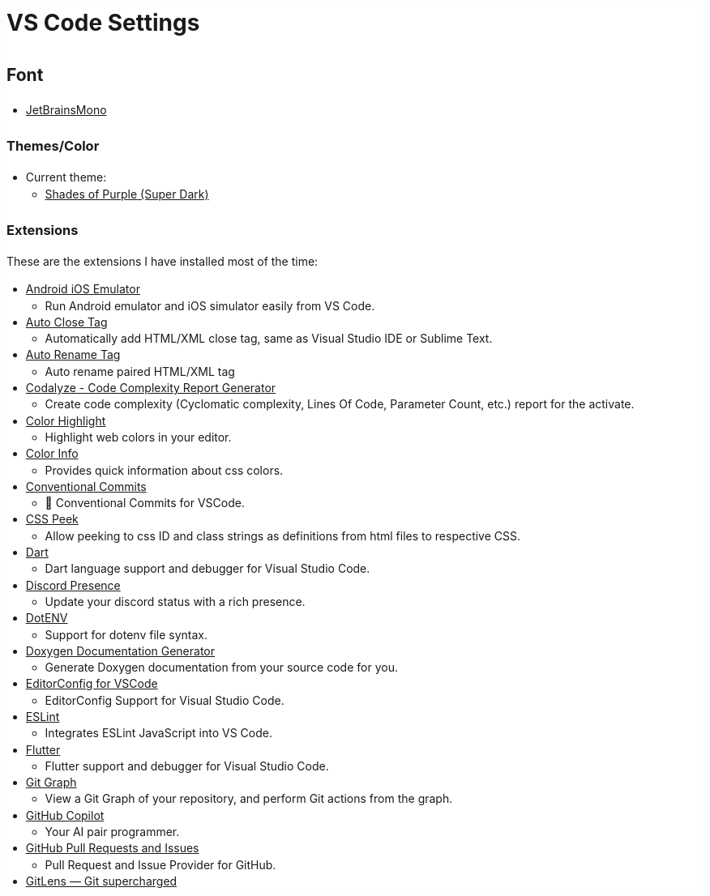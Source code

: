 # VS Code Settings

## Font

- [JetBrainsMono](https://github.com/ryanoasis/nerd-fonts/releases/download/v2.3.0/JetBrainsMono.zip)

### Themes/Color

- Current theme:
  - [Shades of Purple (Super Dark)](https://marketplace.visualstudio.com/items?itemName=ahmadawais.shades-of-purple)

### Extensions

These are the extensions I have installed most of the time:

- [Android iOS Emulator](https://marketplace.visualstudio.com/items?itemName=DiemasMichiels.emulate)
  - Run Android emulator and iOS simulator easily from VS Code.
- [Auto Close Tag](https://marketplace.visualstudio.com/items?itemName=formulahendry.auto-close-tag)
  - Automatically add HTML/XML close tag, same as Visual Studio IDE or Sublime Text.
- [Auto Rename Tag](https://marketplace.visualstudio.com/items?itemName=formulahendry.auto-rename-tag)
  - Auto rename paired HTML/XML tag
- [Codalyze - Code Complexity Report Generator](https://marketplace.visualstudio.com/items?itemName=selcuk-usta.code-complexity-report-generator)
  - Create code complexity (Cyclomatic complexity, Lines Of Code, Parameter Count, etc.) report for the activate.
- [Color Highlight](https://marketplace.visualstudio.com/items?itemName=naumovs.color-highlight)
  - Highlight web colors in your editor.
- [Color Info](https://marketplace.visualstudio.com/items?itemName=bierner.color-info)
  - Provides quick information about css colors.
- [Conventional Commits](https://marketplace.visualstudio.com/items?itemName=vivaxy.vscode-conventional-commits)
  - 💬 Conventional Commits for VSCode.
- [CSS Peek](https://marketplace.visualstudio.com/items?itemName=pranaygp.vscode-css-peek)
  - Allow peeking to css ID and class strings as definitions from html files to respective CSS.
- [Dart](https://marketplace.visualstudio.com/items?itemName=Dart-Code.dart-code)
  - Dart language support and debugger for Visual Studio Code.
- [Discord Presence](https://marketplace.visualstudio.com/items?itemName=icrawl.discord-vscode)
  - Update your discord status with a rich presence.
- [DotENV](https://marketplace.visualstudio.com/items?itemName=mikestead.dotenv)
  - Support for dotenv file syntax.
- [Doxygen Documentation Generator](https://marketplace.visualstudio.com/items?itemName=cschlosser.doxdocgen)
  - Generate Doxygen documentation from your source code for you.
- [EditorConfig for VSCode](https://marketplace.visualstudio.com/items?itemName=EditorConfig.EditorConfig)
  - EditorConfig Support for Visual Studio Code.
- [ESLint](https://marketplace.visualstudio.com/items?itemName=dbaeumer.vscode-eslint)
  - Integrates ESLint JavaScript into VS Code.
- [Flutter](https://marketplace.visualstudio.com/items?itemName=Dart-Code.flutter)
  - Flutter support and debugger for Visual Studio Code.
- [Git Graph](https://marketplace.visualstudio.com/items?itemName=mhutchie.git-graph)
  - View a Git Graph of your repository, and perform Git actions from the graph.
- [GitHub Copilot](https://marketplace.visualstudio.com/items?itemName=GitHub.copilot)
  - Your AI pair programmer.
- [GitHub Pull Requests and Issues](https://marketplace.visualstudio.com/items?itemName=GitHub.vscode-pull-request-github)
  - Pull Request and Issue Provider for GitHub.
- [GitLens — Git supercharged](https://marketplace.visualstudio.com/items?itemName=eamodio.gitlens)